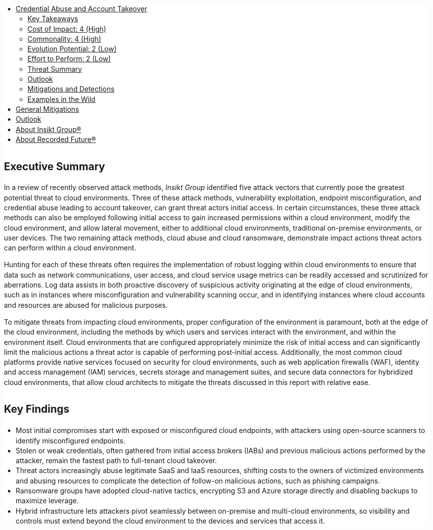   - [Credential Abuse and Account Takeover](#credential-abuse-and-account-takeover)
    - [Key Takeaways](#key-takeaways-4)
    - [Cost of Impact: 4 (High)](#cost-of-impact-4-high-1)
    - [Commonality: 4 (High)](#commonality-4-high-1)
    - [Evolution Potential: 2 (Low)](#evolution-potential-2-low)
    - [Effort to Perform: 2 (Low)](#effort-to-perform-2-low)
    - [Threat Summary](#threat-summary-4)
    - [Outlook](#outlook-4)
    - [Mitigations and Detections](#mitigations-and-detections-4)
    - [Examples in the Wild](#examples-in-the-wild-4)
- [General Mitigations](#general-mitigations)
- [Outlook](#outlook-5)
- [About Insikt Group®](#about-insikt-group)
- [About Recorded Future®](#about-recorded-future)

## Executive Summary

In a review of recently observed attack methods, _Insikt Group_ identified five attack vectors that currently pose the greatest potential threat to cloud environments. Three of these attack methods, vulnerability exploitation, endpoint misconfiguration, and credential abuse leading to account takeover, can grant threat actors initial access. In certain circumstances, these three attack methods can also be employed following initial access to gain increased permissions within a cloud environment, modify the cloud environment, and allow lateral movement, either to additional cloud environments, traditional on-premise environments, or user devices. The two remaining attack methods, cloud abuse and cloud ransomware, demonstrate impact actions threat actors can perform within a cloud environment.

Hunting for each of these threats often requires the implementation of robust logging within cloud environments to ensure that data such as network communications, user access, and cloud service usage metrics can be readily accessed and scrutinized for aberrations. Log data assists in both proactive discovery of suspicious activity originating at the edge of cloud environments, such as in instances where misconfiguration and vulnerability scanning occur, and in identifying instances where cloud accounts and resources are abused for malicious purposes.

To mitigate threats from impacting cloud environments, proper configuration of the environment is paramount, both at the edge of the cloud environment, including the methods by which users and services interact with the environment, and within the environment itself. Cloud environments that are configured appropriately minimize the risk of initial access and can significantly limit the malicious actions a threat actor is capable of performing post-initial access. Additionally, the most common cloud platforms provide native services focused on security for cloud environments, such as web application firewalls (WAF), identity and access management (IAM) services, secrets storage and management suites, and secure data connectors for hybridized cloud environments, that allow cloud architects to mitigate the threats discussed in this report with relative ease.

[^1]: CTA-2025-0804

## Key Findings

- Most initial compromises start with exposed or misconfigured cloud endpoints, with attackers using open-source scanners to identify misconfigured endpoints.
- Stolen or weak credentials, often gathered from initial access brokers (IABs) and previous malicious actions performed by the attacker, remain the fastest path to full-tenant cloud takeover.
- Threat actors increasingly abuse legitimate SaaS and IaaS resources, shifting costs to the owners of victimized environments and abusing resources to complicate the detection of follow-on malicious actions, such as phishing campaigns.
- Ransomware groups have adopted cloud-native tactics, encrypting S3 and Azure storage directly and disabling backups to maximize leverage.
- Hybrid infrastructure lets attackers pivot seamlessly between on-premise and multi-cloud environments, so visibility and controls must extend beyond the cloud environment to the devices and services that access it.

